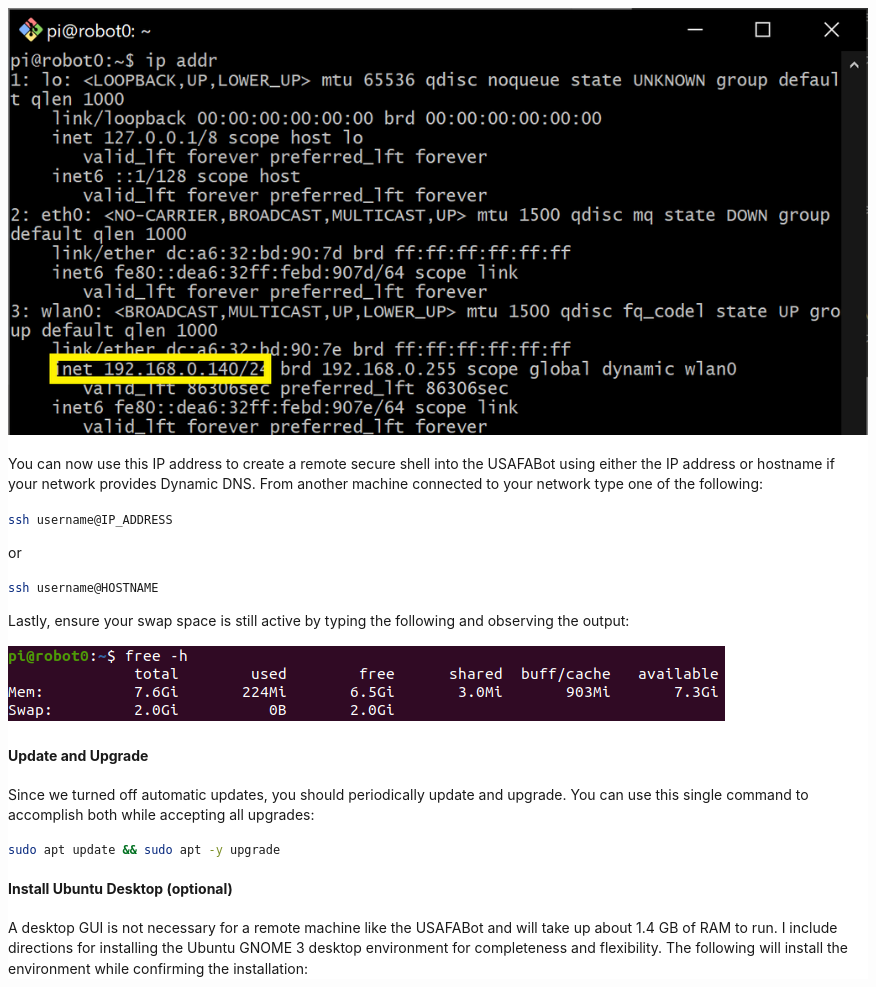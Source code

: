 ![logo](Figures/wifi3.png)

You can now use this IP address to create a remote secure shell into the USAFABot using either the IP address or hostname if your network provides Dynamic DNS. From another machine connected to your network type one of the following:

```bash
ssh username@IP_ADDRESS
```
or
```bash
ssh username@HOSTNAME
```

Lastly, ensure your swap space is still active by typing the following and observing the output:

![logo](Figures/swap6.png)

#### Update and Upgrade
Since we turned off automatic updates, you should periodically update and upgrade. You can use this single command to accomplish both while accepting all upgrades:

```bash
sudo apt update && sudo apt -y upgrade
```

#### Install Ubuntu Desktop (optional)
A desktop GUI is not necessary for a remote machine like the USAFABot and will take up about 1.4 GB of RAM to run. I include directions for installing the Ubuntu GNOME 3 desktop environment for completeness and flexibility. The following will install the environment while confirming the installation:
